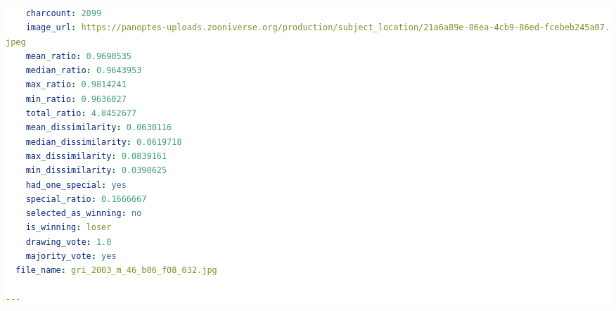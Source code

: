 ```yaml
    charcount: 2099
    image_url: https://panoptes-uploads.zooniverse.org/production/subject_location/21a6a89e-86ea-4cb9-86ed-fcebeb245a07.jpeg
    mean_ratio: 0.9690535
    median_ratio: 0.9643953
    max_ratio: 0.9814241
    min_ratio: 0.9636027
    total_ratio: 4.8452677
    mean_dissimilarity: 0.0630116
    median_dissimilarity: 0.0619718
    max_dissimilarity: 0.0839161
    min_dissimilarity: 0.0390625
    had_one_special: yes
    special_ratio: 0.1666667
    selected_as_winning: no
    is_winning: loser
    drawing_vote: 1.0
    majority_vote: yes
  file_name: gri_2003_m_46_b06_f08_032.jpg

---
```

